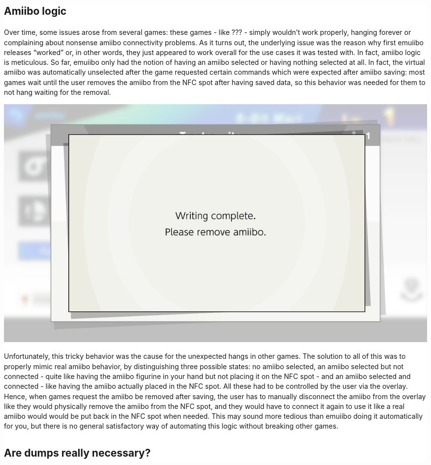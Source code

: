 ## Amiibo logic

Over time, some issues arose from several games: these games - like ??? - simply wouldn’t work properly, hanging forever or complaining about nonsense amiibo connectivity problems. As it turns out, the underlying issue was the reason why first emuiibo releases “worked” or, in other words, they just appeared to work overall for the use cases it was tested with.
In fact, amiibo logic is meticulous. So far, emuiibo only had the notion of having an amiibo selected or having nothing selected at all. In fact, the virtual amiibo was automatically unselected after the game requested certain commands which were expected after amiibo saving: most games wait until the user removes the amiibo from the NFC spot after having saved data, so this behavior was needed for them to not hang waiting for the removal.

![vivi](/assets/posts/emuiibo/ssbu-save.jpg)

Unfortunately, this tricky behavior was the cause for the unexpected hangs in other games. The solution to all of this was to properly mimic real amiibo behavior, by distinguishing three possible states: no amiibo selected, an amiibo selected but not connected - quite like having the amiibo figurine in your hand but not placing it on the NFC spot - and an amiibo selected and connected - like having the amiibo actually placed in the NFC spot. All these had to be controlled by the user via the overlay. Hence, when games request the amiibo be removed after saving, the user has to manually disconnect the amiibo from the overlay like they would physically remove the amiibo from the NFC spot, and they would have to connect it again to use it like a real amiibo would would be put back in the NFC spot when needed. This may sound more tedious than emuiibo doing it automatically for you, but there is no general satisfactory way of automating this logic without breaking other games.

## Are dumps really necessary?
